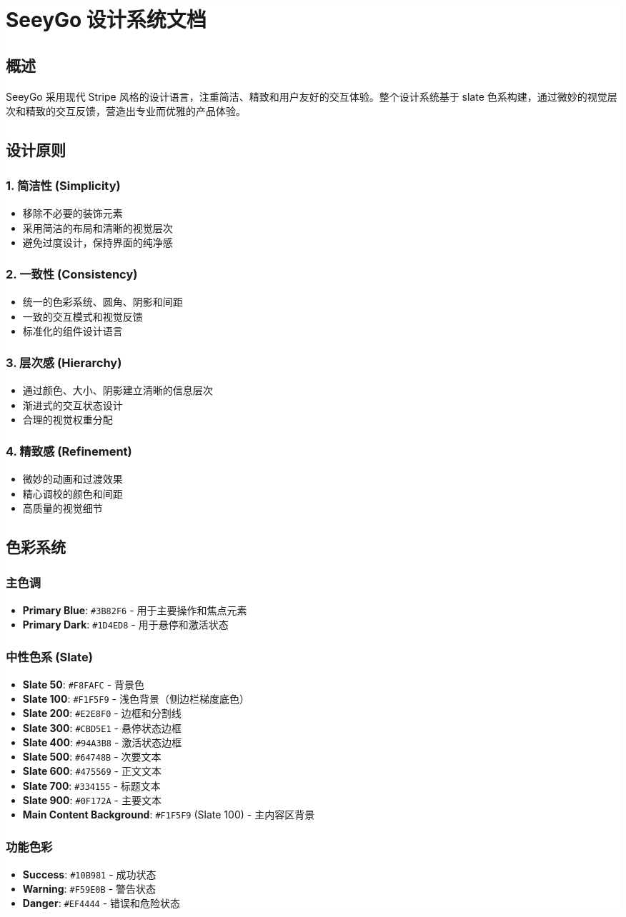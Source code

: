 # SeeyGo 设计系统文档

## 概述

SeeyGo 采用现代 Stripe 风格的设计语言，注重简洁、精致和用户友好的交互体验。整个设计系统基于 slate 色系构建，通过微妙的视觉层次和精致的交互反馈，营造出专业而优雅的产品体验。

## 设计原则

### 1. 简洁性 (Simplicity)
- 移除不必要的装饰元素
- 采用简洁的布局和清晰的视觉层次
- 避免过度设计，保持界面的纯净感

### 2. 一致性 (Consistency)
- 统一的色彩系统、圆角、阴影和间距
- 一致的交互模式和视觉反馈
- 标准化的组件设计语言

### 3. 层次感 (Hierarchy)
- 通过颜色、大小、阴影建立清晰的信息层次
- 渐进式的交互状态设计
- 合理的视觉权重分配

### 4. 精致感 (Refinement)
- 微妙的动画和过渡效果
- 精心调校的颜色和间距
- 高质量的视觉细节

## 色彩系统

### 主色调
- **Primary Blue**: `#3B82F6` - 用于主要操作和焦点元素
- **Primary Dark**: `#1D4ED8` - 用于悬停和激活状态

### 中性色系 (Slate)
- **Slate 50**: `#F8FAFC` - 背景色
- **Slate 100**: `#F1F5F9` - 浅色背景（侧边栏梯度底色）
- **Slate 200**: `#E2E8F0` - 边框和分割线
- **Slate 300**: `#CBD5E1` - 悬停状态边框
- **Slate 400**: `#94A3B8` - 激活状态边框
- **Slate 500**: `#64748B` - 次要文本
- **Slate 600**: `#475569` - 正文文本
- **Slate 700**: `#334155` - 标题文本
- **Slate 900**: `#0F172A` - 主要文本
- **Main Content Background**: `#F1F5F9` (Slate 100) - 主内容区背景

### 功能色彩
- **Success**: `#10B981` - 成功状态
- **Warning**: `#F59E0B` - 警告状态
- **Danger**: `#EF4444` - 错误和危险状态
